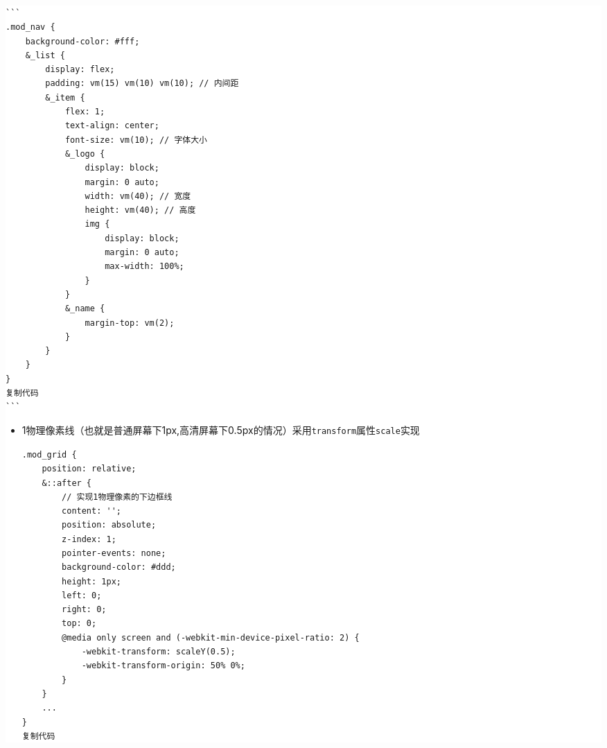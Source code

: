     ```
    .mod_nav {
        background-color: #fff;
        &_list {
            display: flex;
            padding: vm(15) vm(10) vm(10); // 内间距
            &_item {
                flex: 1;
                text-align: center;
                font-size: vm(10); // 字体大小
                &_logo {
                    display: block;
                    margin: 0 auto;
                    width: vm(40); // 宽度
                    height: vm(40); // 高度
                    img {
                        display: block;
                        margin: 0 auto;
                        max-width: 100%;
                    }
                }
                &_name {
                    margin-top: vm(2);
                }
            }
        }
    }
    复制代码
    ```

-   1物理像素线（也就是普通屏幕下1px,高清屏幕下0.5px的情况）采用`transform`属性`scale`实现

    ```
    .mod_grid {
        position: relative;
        &::after {
            // 实现1物理像素的下边框线
            content: '';
            position: absolute;
            z-index: 1;
            pointer-events: none;
            background-color: #ddd;
            height: 1px;
            left: 0;
            right: 0;
            top: 0;
            @media only screen and (-webkit-min-device-pixel-ratio: 2) {
                -webkit-transform: scaleY(0.5);
                -webkit-transform-origin: 50% 0%;
            }
        }
        ...
    }
    复制代码
    ```

